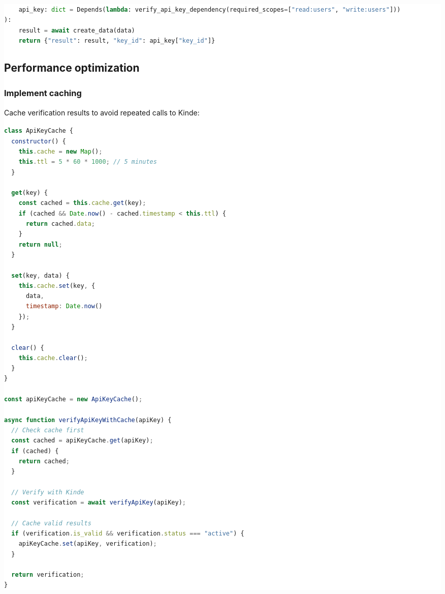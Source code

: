 ```python
    api_key: dict = Depends(lambda: verify_api_key_dependency(required_scopes=["read:users", "write:users"]))
):
    result = await create_data(data)
    return {"result": result, "key_id": api_key["key_id"]}
```

## Performance optimization

### Implement caching

Cache verification results to avoid repeated calls to Kinde:

```javascript
class ApiKeyCache {
  constructor() {
    this.cache = new Map();
    this.ttl = 5 * 60 * 1000; // 5 minutes
  }

  get(key) {
    const cached = this.cache.get(key);
    if (cached && Date.now() - cached.timestamp < this.ttl) {
      return cached.data;
    }
    return null;
  }

  set(key, data) {
    this.cache.set(key, {
      data,
      timestamp: Date.now()
    });
  }

  clear() {
    this.cache.clear();
  }
}

const apiKeyCache = new ApiKeyCache();

async function verifyApiKeyWithCache(apiKey) {
  // Check cache first
  const cached = apiKeyCache.get(apiKey);
  if (cached) {
    return cached;
  }

  // Verify with Kinde
  const verification = await verifyApiKey(apiKey);

  // Cache valid results
  if (verification.is_valid && verification.status === "active") {
    apiKeyCache.set(apiKey, verification);
  }

  return verification;
}
```
